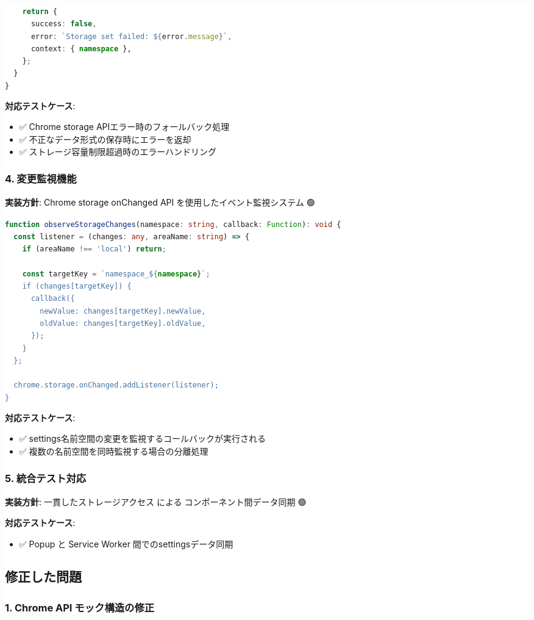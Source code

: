 ```typescript
    return {
      success: false,
      error: `Storage set failed: ${error.message}`,
      context: { namespace },
    };
  }
}
```

**対応テストケース**:

- ✅ Chrome storage APIエラー時のフォールバック処理
- ✅ 不正なデータ形式の保存時にエラーを返却
- ✅ ストレージ容量制限超過時のエラーハンドリング

### 4. 変更監視機能

**実装方針**: Chrome storage onChanged API を使用したイベント監視システム 🟢

```typescript
function observeStorageChanges(namespace: string, callback: Function): void {
  const listener = (changes: any, areaName: string) => {
    if (areaName !== 'local') return;

    const targetKey = `namespace_${namespace}`;
    if (changes[targetKey]) {
      callback({
        newValue: changes[targetKey].newValue,
        oldValue: changes[targetKey].oldValue,
      });
    }
  };

  chrome.storage.onChanged.addListener(listener);
}
```

**対応テストケース**:

- ✅ settings名前空間の変更を監視するコールバックが実行される
- ✅ 複数の名前空間を同時監視する場合の分離処理

### 5. 統合テスト対応

**実装方針**: 一貫したストレージアクセス による コンポーネント間データ同期 🟢

**対応テストケース**:

- ✅ Popup と Service Worker 間でのsettingsデータ同期

## 修正した問題

### 1. Chrome API モック構造の修正
